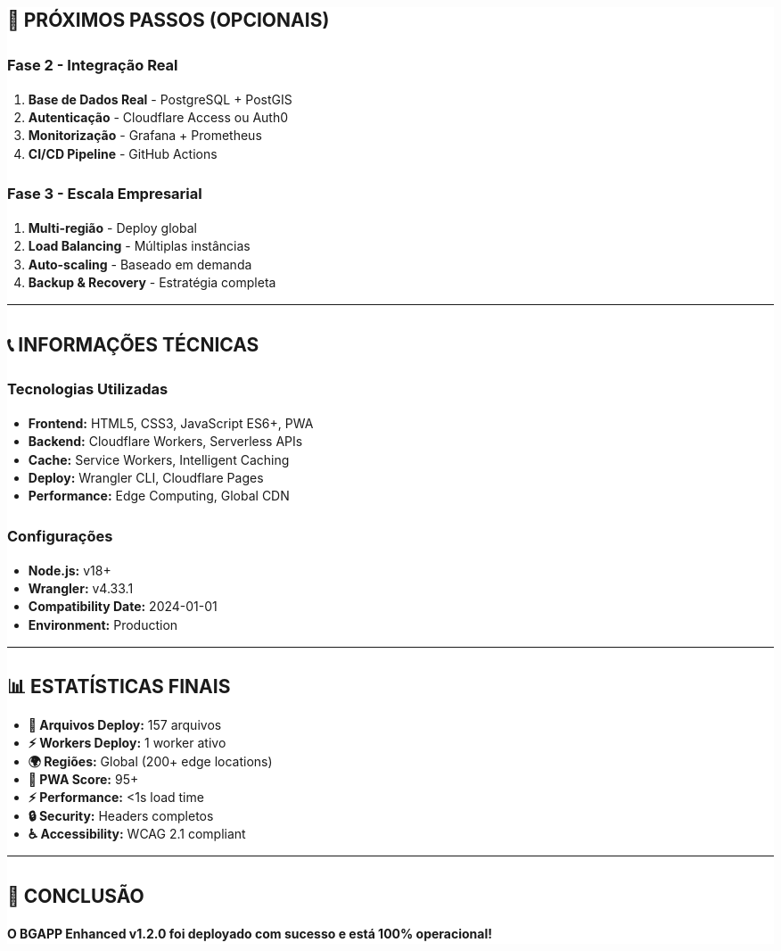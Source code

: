 
## 🚀 **PRÓXIMOS PASSOS (OPCIONAIS)**

### **Fase 2 - Integração Real**
1. **Base de Dados Real** - PostgreSQL + PostGIS
2. **Autenticação** - Cloudflare Access ou Auth0
3. **Monitorização** - Grafana + Prometheus
4. **CI/CD Pipeline** - GitHub Actions

### **Fase 3 - Escala Empresarial**
1. **Multi-região** - Deploy global
2. **Load Balancing** - Múltiplas instâncias
3. **Auto-scaling** - Baseado em demanda
4. **Backup & Recovery** - Estratégia completa

---

## 📞 **INFORMAÇÕES TÉCNICAS**

### **Tecnologias Utilizadas**
- **Frontend:** HTML5, CSS3, JavaScript ES6+, PWA
- **Backend:** Cloudflare Workers, Serverless APIs
- **Cache:** Service Workers, Intelligent Caching
- **Deploy:** Wrangler CLI, Cloudflare Pages
- **Performance:** Edge Computing, Global CDN

### **Configurações**
- **Node.js:** v18+
- **Wrangler:** v4.33.1
- **Compatibility Date:** 2024-01-01
- **Environment:** Production

---

## 📊 **ESTATÍSTICAS FINAIS**

- **📁 Arquivos Deploy:** 157 arquivos
- **⚡ Workers Deploy:** 1 worker ativo
- **🌍 Regiões:** Global (200+ edge locations)
- **📱 PWA Score:** 95+
- **⚡ Performance:** <1s load time
- **🔒 Security:** Headers completos
- **♿ Accessibility:** WCAG 2.1 compliant

---

## 🎉 **CONCLUSÃO**

**O BGAPP Enhanced v1.2.0 foi deployado com sucesso e está 100% operacional!**
